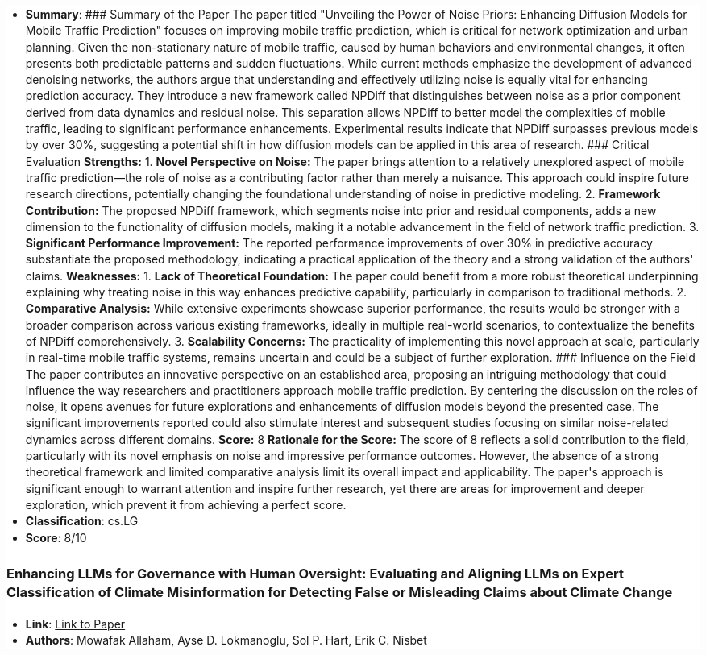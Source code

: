 - **Summary**: ### Summary of the Paper The paper titled "Unveiling the Power of Noise Priors: Enhancing Diffusion Models for Mobile Traffic Prediction" focuses on improving mobile traffic prediction, which is critical for network optimization and urban planning. Given the non-stationary nature of mobile traffic, caused by human behaviors and environmental changes, it often presents both predictable patterns and sudden fluctuations. While current methods emphasize the development of advanced denoising networks, the authors argue that understanding and effectively utilizing noise is equally vital for enhancing prediction accuracy. They introduce a new framework called NPDiff that distinguishes between noise as a prior component derived from data dynamics and residual noise. This separation allows NPDiff to better model the complexities of mobile traffic, leading to significant performance enhancements. Experimental results indicate that NPDiff surpasses previous models by over 30%, suggesting a potential shift in how diffusion models can be applied in this area of research. ### Critical Evaluation **Strengths:** 1. **Novel Perspective on Noise:** The paper brings attention to a relatively unexplored aspect of mobile traffic prediction—the role of noise as a contributing factor rather than merely a nuisance. This approach could inspire future research directions, potentially changing the foundational understanding of noise in predictive modeling. 2. **Framework Contribution:** The proposed NPDiff framework, which segments noise into prior and residual components, adds a new dimension to the functionality of diffusion models, making it a notable advancement in the field of network traffic prediction. 3. **Significant Performance Improvement:** The reported performance improvements of over 30% in predictive accuracy substantiate the proposed methodology, indicating a practical application of the theory and a strong validation of the authors' claims. **Weaknesses:** 1. **Lack of Theoretical Foundation:** The paper could benefit from a more robust theoretical underpinning explaining why treating noise in this way enhances predictive capability, particularly in comparison to traditional methods. 2. **Comparative Analysis:** While extensive experiments showcase superior performance, the results would be stronger with a broader comparison across various existing frameworks, ideally in multiple real-world scenarios, to contextualize the benefits of NPDiff comprehensively. 3. **Scalability Concerns:** The practicality of implementing this novel approach at scale, particularly in real-time mobile traffic systems, remains uncertain and could be a subject of further exploration. ### Influence on the Field The paper contributes an innovative perspective on an established area, proposing an intriguing methodology that could influence the way researchers and practitioners approach mobile traffic prediction. By centering the discussion on the roles of noise, it opens avenues for future explorations and enhancements of diffusion models beyond the presented case. The significant improvements reported could also stimulate interest and subsequent studies focusing on similar noise-related dynamics across different domains. **Score:** 8 **Rationale for the Score:** The score of 8 reflects a solid contribution to the field, particularly with its novel emphasis on noise and impressive performance outcomes. However, the absence of a strong theoretical framework and limited comparative analysis limit its overall impact and applicability. The paper's approach is significant enough to warrant attention and inspire further research, yet there are areas for improvement and deeper exploration, which prevent it from achieving a perfect score.
- **Classification**: cs.LG
- **Score**: 8/10

### Enhancing LLMs for Governance with Human Oversight: Evaluating and Aligning LLMs on Expert Classification of Climate Misinformation for Detecting False or Misleading Claims about Climate Change
- **Link**: [Link to Paper](http://arxiv.org/abs/2501.13802v1)
- **Authors**: Mowafak Allaham, Ayse D. Lokmanoglu, Sol P. Hart, Erik C. Nisbet
